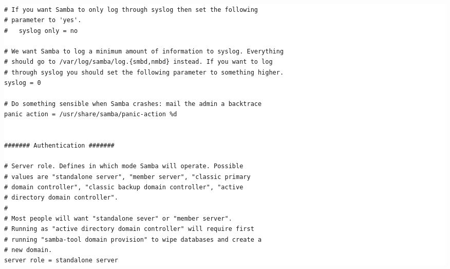     # If you want Samba to only log through syslog then set the following
    # parameter to 'yes'.
    #   syslog only = no

    # We want Samba to log a minimum amount of information to syslog. Everything
    # should go to /var/log/samba/log.{smbd,nmbd} instead. If you want to log
    # through syslog you should set the following parameter to something higher.
    syslog = 0

    # Do something sensible when Samba crashes: mail the admin a backtrace
    panic action = /usr/share/samba/panic-action %d


    ####### Authentication #######

    # Server role. Defines in which mode Samba will operate. Possible
    # values are "standalone server", "member server", "classic primary
    # domain controller", "classic backup domain controller", "active
    # directory domain controller". 
    #
    # Most people will want "standalone sever" or "member server".
    # Running as "active directory domain controller" will require first
    # running "samba-tool domain provision" to wipe databases and create a
    # new domain.
    server role = standalone server
